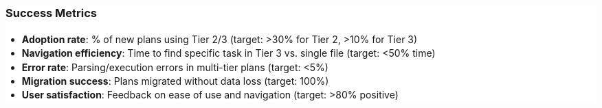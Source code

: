 ### Success Metrics

- **Adoption rate**: % of new plans using Tier 2/3 (target: >30% for Tier 2, >10% for Tier 3)
- **Navigation efficiency**: Time to find specific task in Tier 3 vs. single file (target: <50% time)
- **Error rate**: Parsing/execution errors in multi-tier plans (target: <5%)
- **Migration success**: Plans migrated without data loss (target: 100%)
- **User satisfaction**: Feedback on ease of use and navigation (target: >80% positive)

